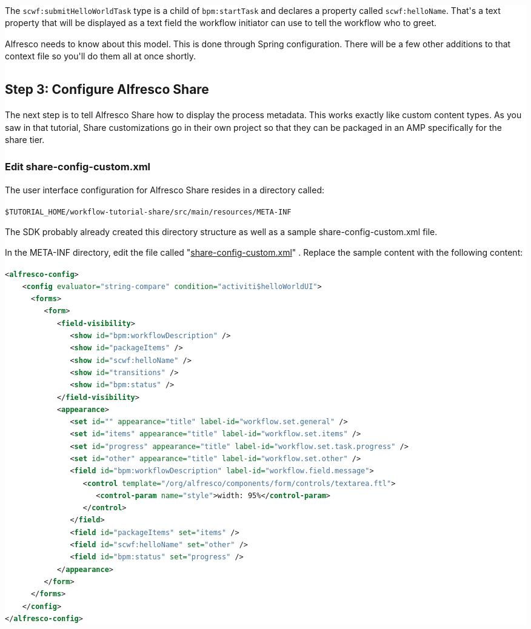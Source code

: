 The `scwf:submitHelloWorldTask` type is a child of `bpm:startTask` and declares
a property called `scwf:helloName`. That's a text property that will be
displayed as a text field the workflow initiator can use to tell the workflow
who to greet.

Alfresco needs to know about this model. This is done through Spring
configuration. There will be a few other additions to that context file so
you'll do them all at once shortly.

Step 3: Configure Alfresco Share
--------------------------------

The next step is to tell Alfresco Share how to display the process metadata.
This works exactly like custom content types. As you saw in that tutorial, Share
customizations go in their own project so that they can be packaged in an AMP
specifically for the share tier.

### Edit share-config-custom.xml

The user interface configuration for Alfresco Share resides in a directory
called:

    $TUTORIAL_HOME/workflow-tutorial-share/src/main/resources/META-INF

The SDK probably already created this directory structure as well as a sample
share-config-custom.xml file.

In the META-INF directory, edit the file called "[share-config-custom.xml](https://github.com/jpotts/alfresco-developer-series/blob/master/workflow/workflow-tutorial/workflow-tutorial-share/src/main/resources/META-INF/share-config-custom.xml)"
. Replace the sample content with the following content:

```xml
<alfresco-config>
    <config evaluator="string-compare" condition="activiti$helloWorldUI">
      <forms>
         <form>
            <field-visibility>
               <show id="bpm:workflowDescription" />
               <show id="packageItems" />
               <show id="scwf:helloName" />
               <show id="transitions" />
               <show id="bpm:status" />
            </field-visibility>
            <appearance>
               <set id="" appearance="title" label-id="workflow.set.general" />
               <set id="items" appearance="title" label-id="workflow.set.items" />
 			   <set id="progress" appearance="title" label-id="workflow.set.task.progress" />
               <set id="other" appearance="title" label-id="workflow.set.other" />
               <field id="bpm:workflowDescription" label-id="workflow.field.message">
                  <control template="/org/alfresco/components/form/controls/textarea.ftl">
                     <control-param name="style">width: 95%</control-param>
                  </control>
               </field>
               <field id="packageItems" set="items" />
               <field id="scwf:helloName" set="other" />
               <field id="bpm:status" set="progress" />
            </appearance>
         </form>
      </forms>
    </config>
</alfresco-config>
```
